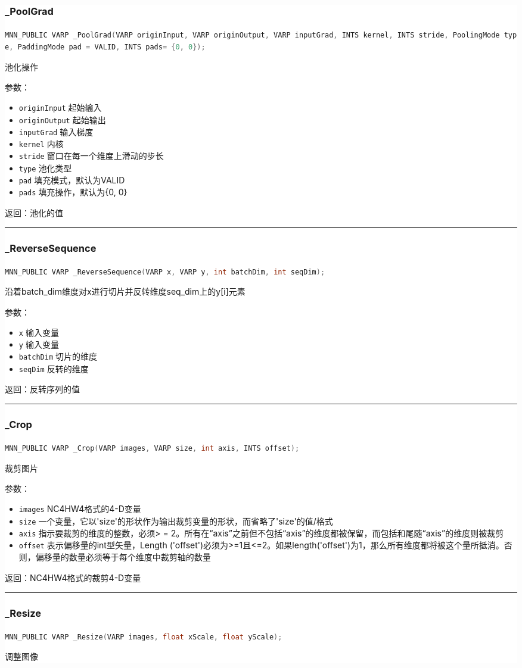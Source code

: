 ### _PoolGrad
```cpp
MNN_PUBLIC VARP _PoolGrad(VARP originInput, VARP originOutput, VARP inputGrad, INTS kernel, INTS stride, PoolingMode type, PaddingMode pad = VALID, INTS pads= {0, 0});
```
池化操作


参数：
- `originInput` 起始输入
- `originOutput` 起始输出
- `inputGrad` 输入梯度
- `kernel` 内核
- `stride` 窗口在每一个维度上滑动的步长
- `type` 池化类型
- `pad` 填充模式，默认为VALID
- `pads` 填充操作，默认为{0, 0}

返回：池化的值

---
### _ReverseSequence
```cpp
MNN_PUBLIC VARP _ReverseSequence(VARP x, VARP y, int batchDim, int seqDim);
```
沿着batch_dim维度对x进行切片并反转维度seq_dim上的y[i]元素


参数：
- `x` 输入变量
- `y` 输入变量
- `batchDim` 切片的维度
- `seqDim` 反转的维度

返回：反转序列的值

---
### _Crop
```cpp
MNN_PUBLIC VARP _Crop(VARP images, VARP size, int axis, INTS offset);
```
裁剪图片


参数：
- `images` NC4HW4格式的4-D变量
- `size` 一个变量，它以'size'的形状作为输出裁剪变量的形状，而省略了'size'的值/格式
- `axis` 指示要裁剪的维度的整数，必须> = 2。所有在“axis”之前但不包括“axis”的维度都被保留，而包括和尾随“axis”的维度则被裁剪
- `offset` 表示偏移量的int型矢量，Length ('offset')必须为>=1且<=2。如果length('offset')为1，那么所有维度都将被这个量所抵消。否则，偏移量的数量必须等于每个维度中裁剪轴的数量

返回：NC4HW4格式的裁剪4-D变量

---
### _Resize
```cpp
MNN_PUBLIC VARP _Resize(VARP images, float xScale, float yScale);
```
调整图像
